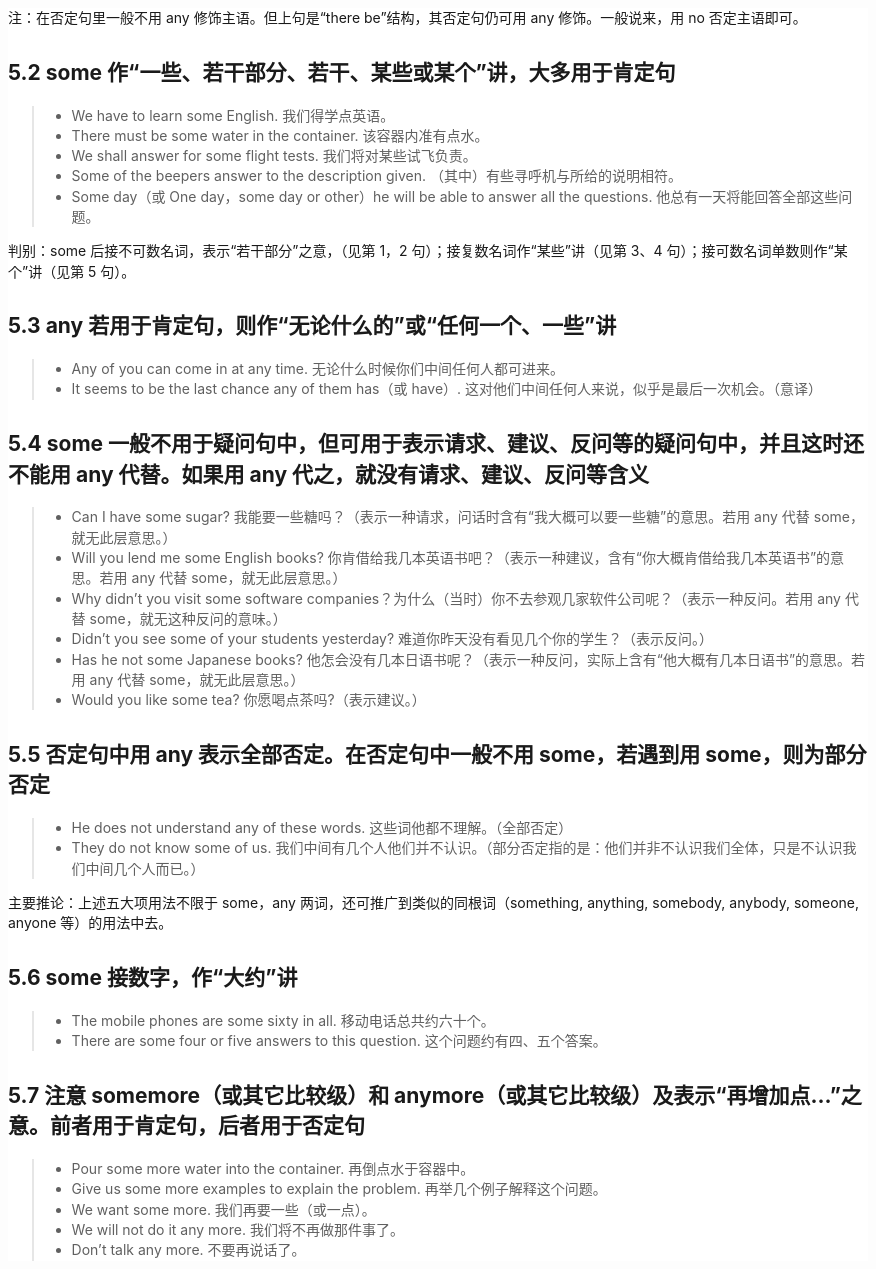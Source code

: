 注：在否定句里一般不用 any 修饰主语。但上句是“there be”结构，其否定句仍可用 any 修饰。一般说来，用 no 否定主语即可。

## 5.2 some 作“一些、若干部分、若干、某些或某个”讲，大多用于肯定句

> - We have to learn some English. 我们得学点英语。
> - There must be some water in the container. 该容器内准有点水。
> - We shall answer for some flight tests. 我们将对某些试飞负责。
> - Some of the beepers answer to the description given. （其中）有些寻呼机与所给的说明相符。
> - Some day（或 One day，some day or other）he will be able to answer all the questions. 他总有一天将能回答全部这些问题。

判别：some 后接不可数名词，表示“若干部分”之意，（见第 1，2 句）；接复数名词作“某些”讲（见第 3、4 句）；接可数名词单数则作“某个”讲（见第 5 句）。

## 5.3 any 若用于肯定句，则作“无论什么的”或“任何一个、一些”讲

> - Any of you can come in at any time. 无论什么时候你们中间任何人都可进来。
> - It seems to be the last chance any of them has（或 have）. 这对他们中间任何人来说，似乎是最后一次机会。（意译）

## 5.4 some 一般不用于疑问句中，但可用于表示请求、建议、反问等的疑问句中，并且这时还不能用 any 代替。如果用 any 代之，就没有请求、建议、反问等含义

> - Can I have some sugar? 我能要一些糖吗？（表示一种请求，问话时含有“我大概可以要一些糖”的意思。若用 any 代替 some，就无此层意思。）
> - Will you lend me some English books? 你肯借给我几本英语书吧？（表示一种建议，含有“你大概肯借给我几本英语书”的意思。若用 any 代替 some，就无此层意思。）
> - Why didn’t you visit some software companies？为什么（当时）你不去参观几家软件公司呢？（表示一种反问。若用 any 代替 some，就无这种反问的意味。）
> - Didn’t you see some of your students yesterday? 难道你昨天没有看见几个你的学生？（表示反问。）
> - Has he not some Japanese books? 他怎会没有几本日语书呢？（表示一种反问，实际上含有“他大概有几本日语书”的意思。若用 any 代替 some，就无此层意思。）
> - Would you like some tea? 你愿喝点茶吗?（表示建议。）

## 5.5 否定句中用 any 表示全部否定。在否定句中一般不用 some，若遇到用 some，则为部分否定

> - He does not understand any of these words. 这些词他都不理解。（全部否定）
> - They do not know some of us. 我们中间有几个人他们并不认识。（部分否定指的是：他们并非不认识我们全体，只是不认识我们中间几个人而已。）

主要推论：上述五大项用法不限于 some，any 两词，还可推广到类似的同根词（something, anything, somebody, anybody, someone, anyone 等）的用法中去。

## 5.6 some 接数字，作“大约”讲 

> - The mobile phones are some sixty in all. 移动电话总共约六十个。
> - There are some four or five answers to this question. 这个问题约有四、五个答案。

## 5.7 注意 somemore（或其它比较级）和 anymore（或其它比较级）及表示“再增加点…”之意。前者用于肯定句，后者用于否定句

> - Pour some more water into the container. 再倒点水于容器中。
> - Give us some more examples to explain the problem. 再举几个例子解释这个问题。
> - We want some more. 我们再要一些（或一点）。
> - We will not do it any more. 我们将不再做那件事了。
> - Don’t talk any more. 不要再说话了。
